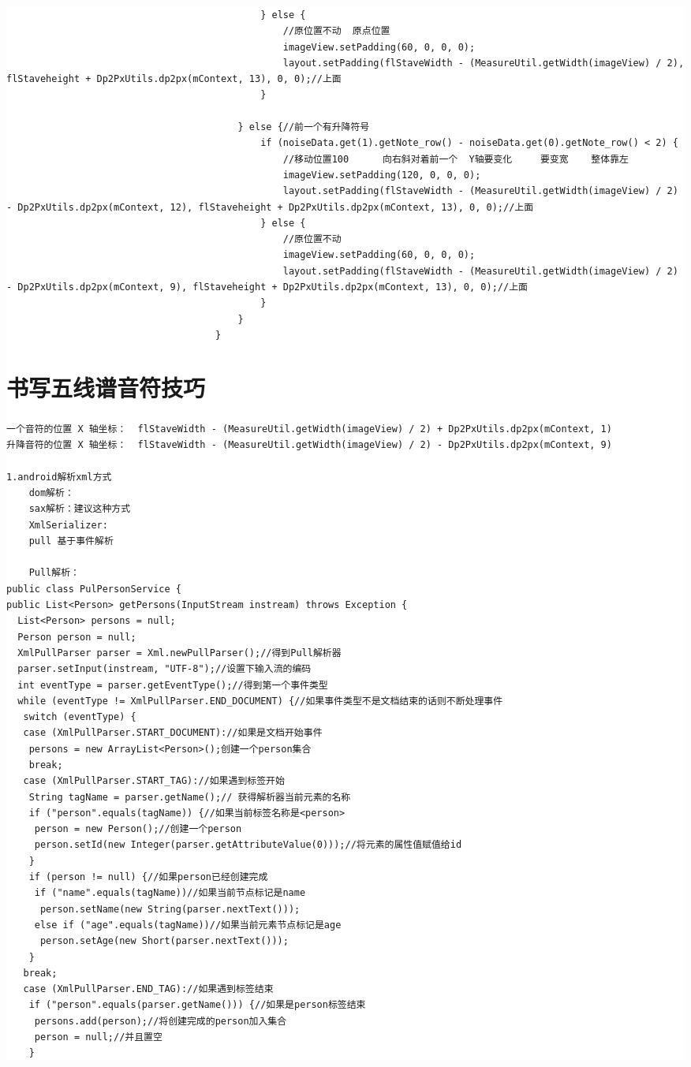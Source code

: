                                                  } else {
                                                     //原位置不动  原点位置
                                                     imageView.setPadding(60, 0, 0, 0);
                                                     layout.setPadding(flStaveWidth - (MeasureUtil.getWidth(imageView) / 2), flStaveheight + Dp2PxUtils.dp2px(mContext, 13), 0, 0);//上面
                                                 }

                                             } else {//前一个有升降符号
                                                 if (noiseData.get(1).getNote_row() - noiseData.get(0).getNote_row() < 2) {
                                                     //移动位置100      向右斜对着前一个  Y轴要变化     要变宽    整体靠左
                                                     imageView.setPadding(120, 0, 0, 0);
                                                     layout.setPadding(flStaveWidth - (MeasureUtil.getWidth(imageView) / 2) - Dp2PxUtils.dp2px(mContext, 12), flStaveheight + Dp2PxUtils.dp2px(mContext, 13), 0, 0);//上面
                                                 } else {
                                                     //原位置不动
                                                     imageView.setPadding(60, 0, 0, 0);
                                                     layout.setPadding(flStaveWidth - (MeasureUtil.getWidth(imageView) / 2) - Dp2PxUtils.dp2px(mContext, 9), flStaveheight + Dp2PxUtils.dp2px(mContext, 13), 0, 0);//上面
                                                 }
                                             }
                                         }


# 书写五线谱音符技巧

	一个音符的位置 X 轴坐标：	flStaveWidth - (MeasureUtil.getWidth(imageView) / 2) + Dp2PxUtils.dp2px(mContext, 1)
	升降音符的位置 X 轴坐标：	flStaveWidth - (MeasureUtil.getWidth(imageView) / 2) - Dp2PxUtils.dp2px(mContext, 9)

	1.android解析xml方式
		dom解析：
		sax解析：建议这种方式
		XmlSerializer:
		pull 基于事件解析

		Pull解析：
	public class PulPersonService {
	public List<Person> getPersons(InputStream instream) throws Exception {
	  List<Person> persons = null;
	  Person person = null;
	  XmlPullParser parser = Xml.newPullParser();//得到Pull解析器
	  parser.setInput(instream, "UTF-8");//设置下输入流的编码
	  int eventType = parser.getEventType();//得到第一个事件类型
	  while (eventType != XmlPullParser.END_DOCUMENT) {//如果事件类型不是文档结束的话则不断处理事件
	   switch (eventType) {
	   case (XmlPullParser.START_DOCUMENT)://如果是文档开始事件
	    persons = new ArrayList<Person>();创建一个person集合
	    break;
	   case (XmlPullParser.START_TAG)://如果遇到标签开始
	    String tagName = parser.getName();// 获得解析器当前元素的名称
	    if ("person".equals(tagName)) {//如果当前标签名称是<person>
	     person = new Person();//创建一个person
	     person.setId(new Integer(parser.getAttributeValue(0)));//将元素的属性值赋值给id
	    }
	    if (person != null) {//如果person已经创建完成
	     if ("name".equals(tagName))//如果当前节点标记是name
	      person.setName(new String(parser.nextText()));
	     else if ("age".equals(tagName))//如果当前元素节点标记是age
	      person.setAge(new Short(parser.nextText()));
	    }
	   break;
	   case (XmlPullParser.END_TAG)://如果遇到标签结束
	    if ("person".equals(parser.getName())) {//如果是person标签结束
	     persons.add(person);//将创建完成的person加入集合
	     person = null;//并且置空
	    }